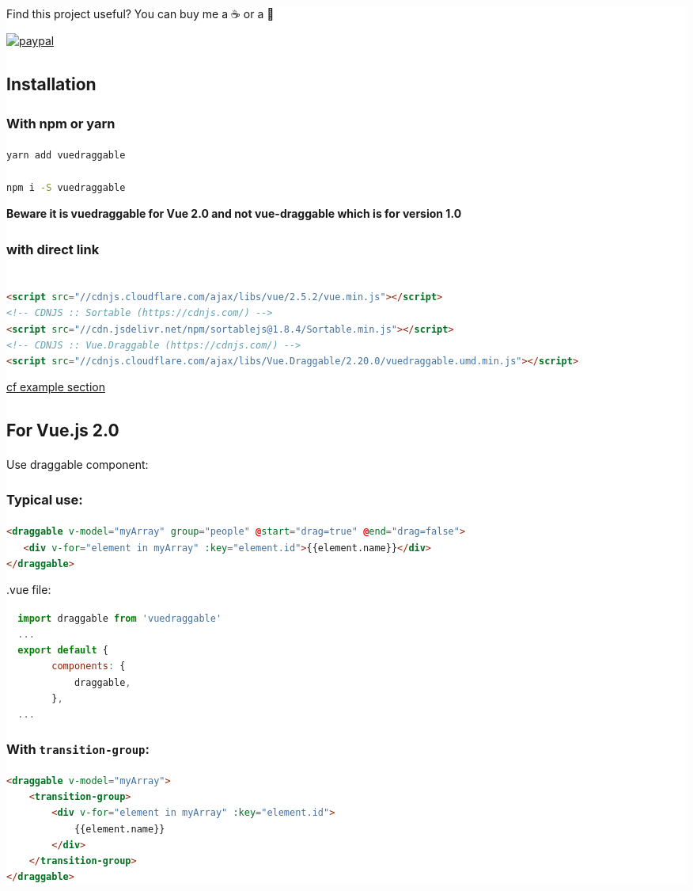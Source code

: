 Find this project useful? You can buy me a :coffee: or a :beer:

[![paypal](https://www.paypalobjects.com/en_US/i/btn/btn_donate_LG.gif)](https://www.paypal.com/cgi-bin/webscr?cmd=_donations&business=GYAEKQZJ4FQT2&currency_code=USD&source=url)


## Installation

### With npm or yarn 

```bash
yarn add vuedraggable

npm i -S vuedraggable
```

**Beware it is vuedraggable for Vue 2.0 and not vue-draggable which is for version 1.0**

### with direct link 
```html

<script src="//cdnjs.cloudflare.com/ajax/libs/vue/2.5.2/vue.min.js"></script>
<!-- CDNJS :: Sortable (https://cdnjs.com/) -->
<script src="//cdn.jsdelivr.net/npm/sortablejs@1.8.4/Sortable.min.js"></script>
<!-- CDNJS :: Vue.Draggable (https://cdnjs.com/) -->
<script src="//cdnjs.cloudflare.com/ajax/libs/Vue.Draggable/2.20.0/vuedraggable.umd.min.js"></script>

```

[cf example section](https://github.com/SortableJS/Vue.Draggable/tree/master/example)

## For Vue.js 2.0

Use draggable component:

### Typical use:
``` html
<draggable v-model="myArray" group="people" @start="drag=true" @end="drag=false">
   <div v-for="element in myArray" :key="element.id">{{element.name}}</div>
</draggable>
```
.vue file:
``` js
  import draggable from 'vuedraggable'
  ...
  export default {
        components: {
            draggable,
        },
  ...
```

### With `transition-group`:
``` html
<draggable v-model="myArray">
    <transition-group>
        <div v-for="element in myArray" :key="element.id">
            {{element.name}}
        </div>
    </transition-group>
</draggable>
```

